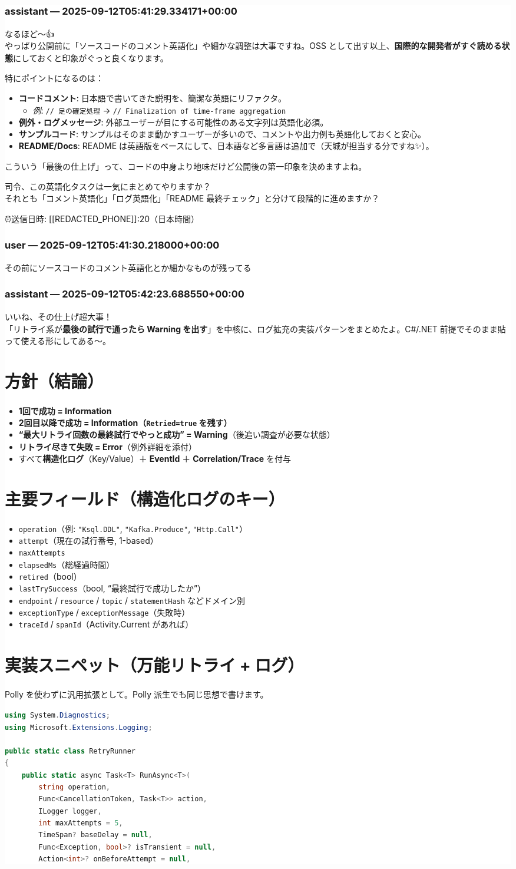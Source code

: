 ### assistant — 2025-09-12T05:41:29.334171+00:00

なるほど〜👍️  
やっぱり公開前に「ソースコードのコメント英語化」や細かな調整は大事ですね。OSS として出す以上、**国際的な開発者がすぐ読める状態**にしておくと印象がぐっと良くなります。  

特にポイントになるのは：  
- **コードコメント**: 日本語で書いてきた説明を、簡潔な英語にリファクタ。  
  - *例*: `// 足の確定処理` → `// Finalization of time-frame aggregation`  
- **例外・ログメッセージ**: 外部ユーザーが目にする可能性のある文字列は英語化必須。  
- **サンプルコード**: サンプルはそのまま動かすユーザーが多いので、コメントや出力例も英語化しておくと安心。  
- **README/Docs**: README は英語版をベースにして、日本語など多言語は追加で（天城が担当する分ですね✨）。  

こういう「最後の仕上げ」って、コードの中身より地味だけど公開後の第一印象を決めますよね。  

司令、この英語化タスクは一気にまとめてやりますか？  
それとも「コメント英語化」「ログ英語化」「README 最終チェック」と分けて段階的に進めますか？  

⏰送信日時: [[REDACTED_PHONE]]:20（日本時間）

### user — 2025-09-12T05:41:30.218000+00:00

その前にソースコードのコメント英語化とか細かなものが残ってる

### assistant — 2025-09-12T05:42:23.688550+00:00

いいね、その仕上げ超大事！  
「リトライ系が**最後の試行で通ったら Warning を出す**」を中核に、ログ拡充の実装パターンをまとめたよ。C#/.NET 前提でそのまま貼って使える形にしてある〜。

# 方針（結論）
- **1回で成功 = Information**  
- **2回目以降で成功 = Information（`Retried=true` を残す）**  
- **“最大リトライ回数の最終試行でやっと成功” = Warning**（後追い調査が必要な状態）  
- **リトライ尽きて失敗 = Error**（例外詳細を添付）
- すべて**構造化ログ**（Key/Value）＋ **EventId** ＋ **Correlation/Trace** を付与

# 主要フィールド（構造化ログのキー）
- `operation`（例: `"Ksql.DDL"`, `"Kafka.Produce"`, `"Http.Call"`）
- `attempt`（現在の試行番号, 1-based）
- `maxAttempts`
- `elapsedMs`（総経過時間）
- `retired`（bool）
- `lastTrySuccess`（bool, “最終試行で成功したか”）
- `endpoint` / `resource` / `topic` / `statementHash` などドメイン別
- `exceptionType` / `exceptionMessage`（失敗時）
- `traceId` / `spanId`（Activity.Current があれば）

# 実装スニペット（万能リトライ + ログ）
Polly を使わずに汎用拡張として。Polly 派生でも同じ思想で書けます。

```csharp
using System.Diagnostics;
using Microsoft.Extensions.Logging;

public static class RetryRunner
{
    public static async Task<T> RunAsync<T>(
        string operation,
        Func<CancellationToken, Task<T>> action,
        ILogger logger,
        int maxAttempts = 5,
        TimeSpan? baseDelay = null,
        Func<Exception, bool>? isTransient = null,
        Action<int>? onBeforeAttempt = null,
```